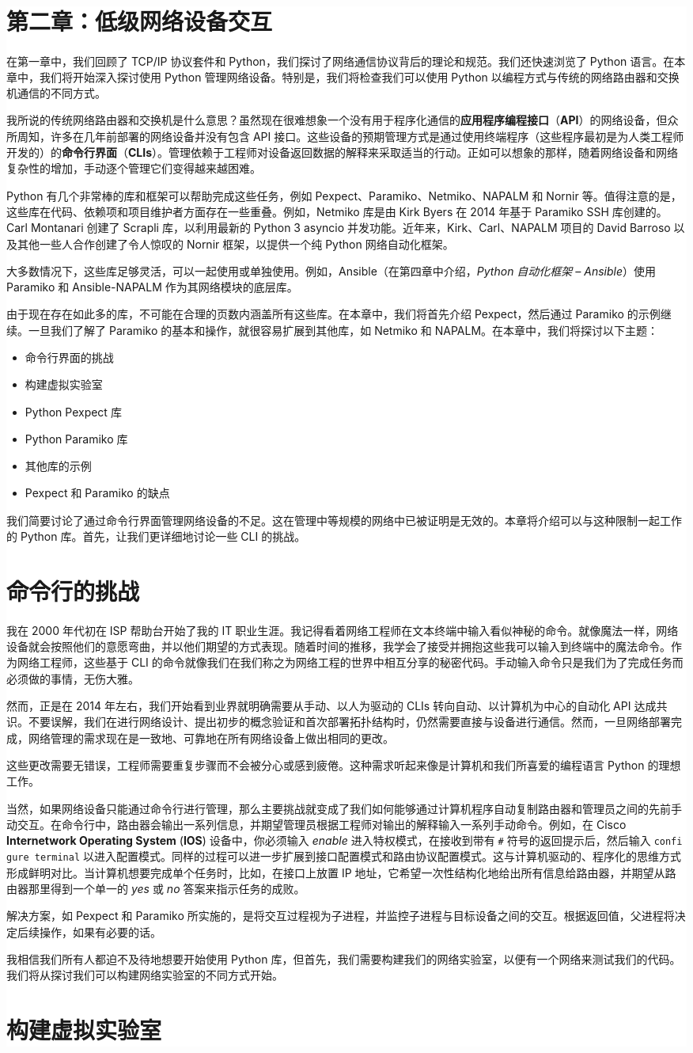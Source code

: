 

# 第二章：低级网络设备交互

在第一章中，我们回顾了 TCP/IP 协议套件和 Python，我们探讨了网络通信协议背后的理论和规范。我们还快速浏览了 Python 语言。在本章中，我们将开始深入探讨使用 Python 管理网络设备。特别是，我们将检查我们可以使用 Python 以编程方式与传统的网络路由器和交换机通信的不同方式。

我所说的传统网络路由器和交换机是什么意思？虽然现在很难想象一个没有用于程序化通信的**应用程序编程接口**（**API**）的网络设备，但众所周知，许多在几年前部署的网络设备并没有包含 API 接口。这些设备的预期管理方式是通过使用终端程序（这些程序最初是为人类工程师开发的）的**命令行界面**（**CLIs**）。管理依赖于工程师对设备返回数据的解释来采取适当的行动。正如可以想象的那样，随着网络设备和网络复杂性的增加，手动逐个管理它们变得越来越困难。

Python 有几个非常棒的库和框架可以帮助完成这些任务，例如 Pexpect、Paramiko、Netmiko、NAPALM 和 Nornir 等。值得注意的是，这些库在代码、依赖项和项目维护者方面存在一些重叠。例如，Netmiko 库是由 Kirk Byers 在 2014 年基于 Paramiko SSH 库创建的。Carl Montanari 创建了 Scrapli 库，以利用最新的 Python 3 asyncio 并发功能。近年来，Kirk、Carl、NAPALM 项目的 David Barroso 以及其他一些人合作创建了令人惊叹的 Nornir 框架，以提供一个纯 Python 网络自动化框架。

大多数情况下，这些库足够灵活，可以一起使用或单独使用。例如，Ansible（在第四章中介绍，*Python 自动化框架 – Ansible*）使用 Paramiko 和 Ansible-NAPALM 作为其网络模块的底层库。

由于现在存在如此多的库，不可能在合理的页数内涵盖所有这些库。在本章中，我们将首先介绍 Pexpect，然后通过 Paramiko 的示例继续。一旦我们了解了 Paramiko 的基本和操作，就很容易扩展到其他库，如 Netmiko 和 NAPALM。在本章中，我们将探讨以下主题：

+   命令行界面的挑战

+   构建虚拟实验室

+   Python Pexpect 库

+   Python Paramiko 库

+   其他库的示例

+   Pexpect 和 Paramiko 的缺点

我们简要讨论了通过命令行界面管理网络设备的不足。这在管理中等规模的网络中已被证明是无效的。本章将介绍可以与这种限制一起工作的 Python 库。首先，让我们更详细地讨论一些 CLI 的挑战。

# 命令行的挑战

我在 2000 年代初在 ISP 帮助台开始了我的 IT 职业生涯。我记得看着网络工程师在文本终端中输入看似神秘的命令。就像魔法一样，网络设备就会按照他们的意愿弯曲，并以他们期望的方式表现。随着时间的推移，我学会了接受并拥抱这些我可以输入到终端中的魔法命令。作为网络工程师，这些基于 CLI 的命令就像我们在我们称之为网络工程的世界中相互分享的秘密代码。手动输入命令只是我们为了完成任务而必须做的事情，无伤大雅。

然而，正是在 2014 年左右，我们开始看到业界就明确需要从手动、以人为驱动的 CLIs 转向自动、以计算机为中心的自动化 API 达成共识。不要误解，我们在进行网络设计、提出初步的概念验证和首次部署拓扑结构时，仍然需要直接与设备进行通信。然而，一旦网络部署完成，网络管理的需求现在是一致地、可靠地在所有网络设备上做出相同的更改。

这些更改需要无错误，工程师需要重复步骤而不会被分心或感到疲倦。这种需求听起来像是计算机和我们所喜爱的编程语言 Python 的理想工作。

当然，如果网络设备只能通过命令行进行管理，那么主要挑战就变成了我们如何能够通过计算机程序自动复制路由器和管理员之间的先前手动交互。在命令行中，路由器会输出一系列信息，并期望管理员根据工程师对输出的解释输入一系列手动命令。例如，在 Cisco **Internetwork Operating System** (**IOS**) 设备中，你必须输入 *enable* 进入特权模式，在接收到带有 `#` 符号的返回提示后，然后输入 `configure terminal` 以进入配置模式。同样的过程可以进一步扩展到接口配置模式和路由协议配置模式。这与计算机驱动的、程序化的思维方式形成鲜明对比。当计算机想要完成单个任务时，比如，在接口上放置 IP 地址，它希望一次性结构化地给出所有信息给路由器，并期望从路由器那里得到一个单一的 *yes* 或 *no* 答案来指示任务的成败。

解决方案，如 Pexpect 和 Paramiko 所实施的，是将交互过程视为子进程，并监控子进程与目标设备之间的交互。根据返回值，父进程将决定后续操作，如果有必要的话。

我相信我们所有人都迫不及待地想要开始使用 Python 库，但首先，我们需要构建我们的网络实验室，以便有一个网络来测试我们的代码。我们将从探讨我们可以构建网络实验室的不同方式开始。

# 构建虚拟实验室
